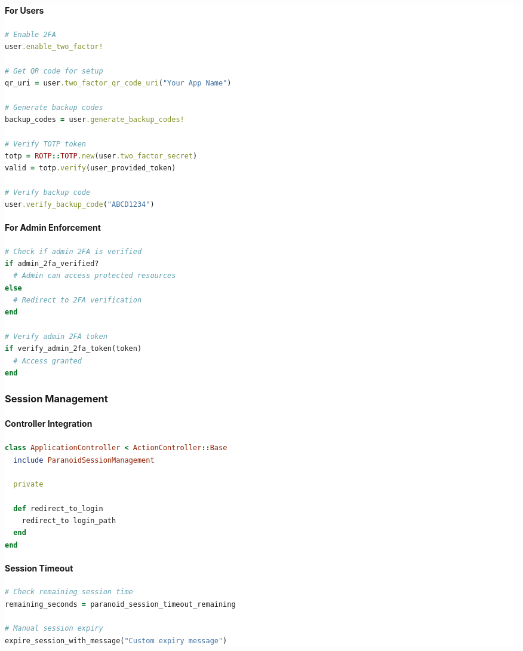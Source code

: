 #### For Users
```ruby
# Enable 2FA
user.enable_two_factor!

# Get QR code for setup
qr_uri = user.two_factor_qr_code_uri("Your App Name")

# Generate backup codes
backup_codes = user.generate_backup_codes!

# Verify TOTP token
totp = ROTP::TOTP.new(user.two_factor_secret)
valid = totp.verify(user_provided_token)

# Verify backup code
user.verify_backup_code("ABCD1234")
```

#### For Admin Enforcement
```ruby
# Check if admin 2FA is verified
if admin_2fa_verified?
  # Admin can access protected resources
else
  # Redirect to 2FA verification
end

# Verify admin 2FA token
if verify_admin_2fa_token(token)
  # Access granted
end
```

### Session Management

#### Controller Integration
```ruby
class ApplicationController < ActionController::Base
  include ParanoidSessionManagement
  
  private
  
  def redirect_to_login
    redirect_to login_path
  end
end
```

#### Session Timeout
```ruby
# Check remaining session time
remaining_seconds = paranoid_session_timeout_remaining

# Manual session expiry
expire_session_with_message("Custom expiry message")
```
